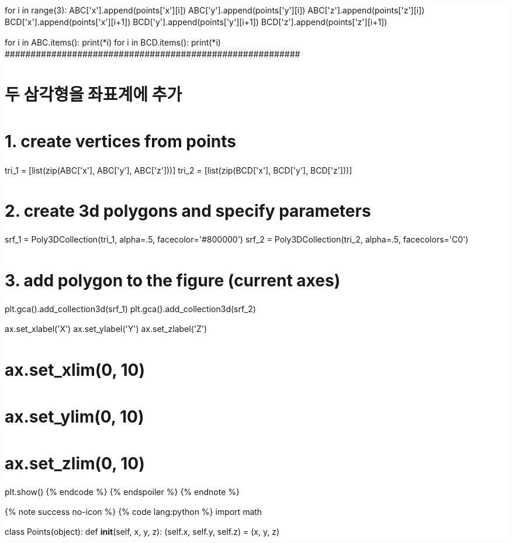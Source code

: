   for i in range(3):
      ABC['x'].append(points['x'][i])
      ABC['y'].append(points['y'][i])
      ABC['z'].append(points['z'][i])
      BCD['x'].append(points['x'][i+1])
      BCD['y'].append(points['y'][i+1])
      BCD['z'].append(points['z'][i+1])

  for i in ABC.items():
      print(*i)
  for i in BCD.items():
      print(*i)
  #########################################################

  # 두 삼각형을 좌표계에 추가
  # 1. create vertices from points
  tri_1 = [list(zip(ABC['x'], ABC['y'], ABC['z']))]
  tri_2 = [list(zip(BCD['x'], BCD['y'], BCD['z']))]
  # 2. create 3d polygons and specify parameters
  srf_1 = Poly3DCollection(tri_1, alpha=.5, facecolor='#800000')
  srf_2 = Poly3DCollection(tri_2, alpha=.5, facecolors='C0')
  # 3. add polygon to the figure (current axes)
  plt.gca().add_collection3d(srf_1)
  plt.gca().add_collection3d(srf_2)

  ax.set_xlabel('X')
  ax.set_ylabel('Y')
  ax.set_zlabel('Z')
  # ax.set_xlim(0, 10)
  # ax.set_ylim(0, 10)
  # ax.set_zlim(0, 10)

  plt.show()
{% endcode %}
{% endspoiler %}
{% endnote %}

{% note success no-icon %}
  {% code lang:python %}
  import math


  class Points(object):
      def __init__(self, x, y, z):
          (self.x, self.y, self.z) = (x, y, z)
